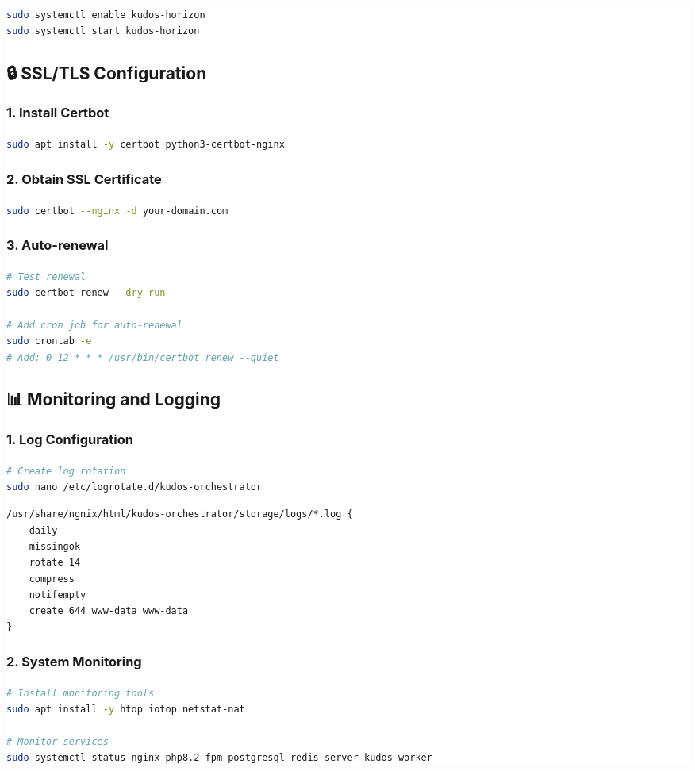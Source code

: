 ```bash
sudo systemctl enable kudos-horizon
sudo systemctl start kudos-horizon
```

## 🔒 SSL/TLS Configuration

### 1. Install Certbot

```bash
sudo apt install -y certbot python3-certbot-nginx
```

### 2. Obtain SSL Certificate

```bash
sudo certbot --nginx -d your-domain.com
```

### 3. Auto-renewal

```bash
# Test renewal
sudo certbot renew --dry-run

# Add cron job for auto-renewal
sudo crontab -e
# Add: 0 12 * * * /usr/bin/certbot renew --quiet
```

## 📊 Monitoring and Logging

### 1. Log Configuration

```bash
# Create log rotation
sudo nano /etc/logrotate.d/kudos-orchestrator
```

```
/usr/share/ngnix/html/kudos-orchestrator/storage/logs/*.log {
    daily
    missingok
    rotate 14
    compress
    notifempty
    create 644 www-data www-data
}
```

### 2. System Monitoring

```bash
# Install monitoring tools
sudo apt install -y htop iotop netstat-nat

# Monitor services
sudo systemctl status nginx php8.2-fpm postgresql redis-server kudos-worker
```
